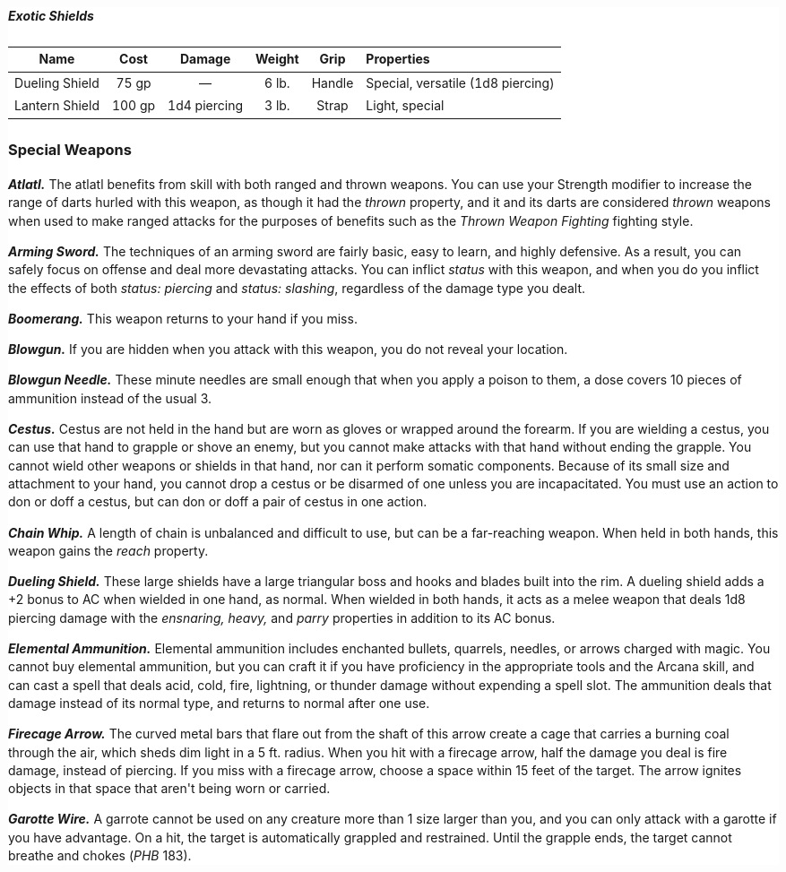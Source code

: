 ##### Exotic Shields 
| Name | Cost  | Damage | Weight |  Grip | Properties | 
|:---:|:-----:|:-----:|:-----:|:---:|:-|
| Dueling Shield | 75 gp |—| 6 lb.| Handle | Special, versatile (1d8 piercing)  | 
| Lantern Shield | 100 gp | 1d4 piercing | 3 lb. |  Strap  | Light, special |

### Special Weapons 
***Atlatl.*** The atlatl benefits from skill with both ranged and thrown weapons. You can use your Strength modifier to increase the range of darts hurled with this weapon, as though it had the *thrown* property, and it and its darts are considered *thrown* weapons when used to make ranged attacks for the purposes of benefits such as the *Thrown Weapon Fighting* fighting style. 

***Arming Sword.*** The techniques of an arming sword are fairly basic, easy to learn, and highly defensive. As a result, you can safely focus on offense and deal more devastating attacks. You can inflict *status* with this weapon, and when you do you inflict the effects of both *status: piercing* and *status: slashing*, regardless of the damage type you dealt. 

***Boomerang.*** This weapon returns to your hand if you miss.

***Blowgun.*** If you are hidden when you attack with this weapon, you do not reveal your location. 

***Blowgun Needle.*** These minute needles are small enough that when you apply a poison to them, a dose covers 10 pieces of ammunition instead of the usual 3.

***Cestus.*** Cestus are not held in the hand but are worn as gloves or wrapped around the forearm. If you are wielding a cestus, you can use that hand to grapple or shove an enemy, but you cannot make attacks with that hand without ending the grapple. You cannot wield other weapons or shields in that hand, nor can it perform somatic components. Because of its small size and attachment to your hand, you cannot drop a cestus or be disarmed of one unless you are incapacitated. You must use an action to don or doff a cestus, but can don or doff a pair of cestus in one action.

***Chain Whip.*** A length of chain is unbalanced and difficult to use, but can be a far-reaching weapon. When held in both hands, this weapon gains the *reach* property. 

***Dueling Shield.*** These large shields have a large triangular boss and hooks and blades built into the rim. A dueling shield adds a +2 bonus to AC when wielded in one hand, as normal. When wielded in both hands, it acts as a melee weapon that deals 1d8 piercing damage with the *ensnaring, heavy,* and *parry* properties in addition to its AC bonus. 

***Elemental Ammunition.*** Elemental ammunition includes enchanted bullets, quarrels, needles, or arrows charged with magic. You cannot buy elemental ammunition, but you can craft it if you have proficiency in the appropriate tools and the Arcana skill, and can cast a spell that deals acid, cold, fire, lightning, or thunder damage without expending a spell slot. The ammunition deals that damage instead of its normal type, and returns to normal after one use.

***Firecage Arrow.*** The curved metal bars that flare out from the shaft of this arrow create a cage that carries a burning coal through the air, which sheds dim light in a 5 ft. radius. When you hit with a firecage arrow, half the damage you deal is fire damage, instead of piercing. If you miss with a firecage arrow, choose a space within 15 feet of the target. The arrow ignites objects in that space that aren't being worn or carried. 

***Garotte Wire.*** A garrote cannot be used on any creature more than 1 size larger than you, and you can only attack with a garotte if you have advantage. On a hit, the target is automatically grappled and restrained. Until the grapple ends, the target cannot breathe and chokes (*PHB* 183). 
